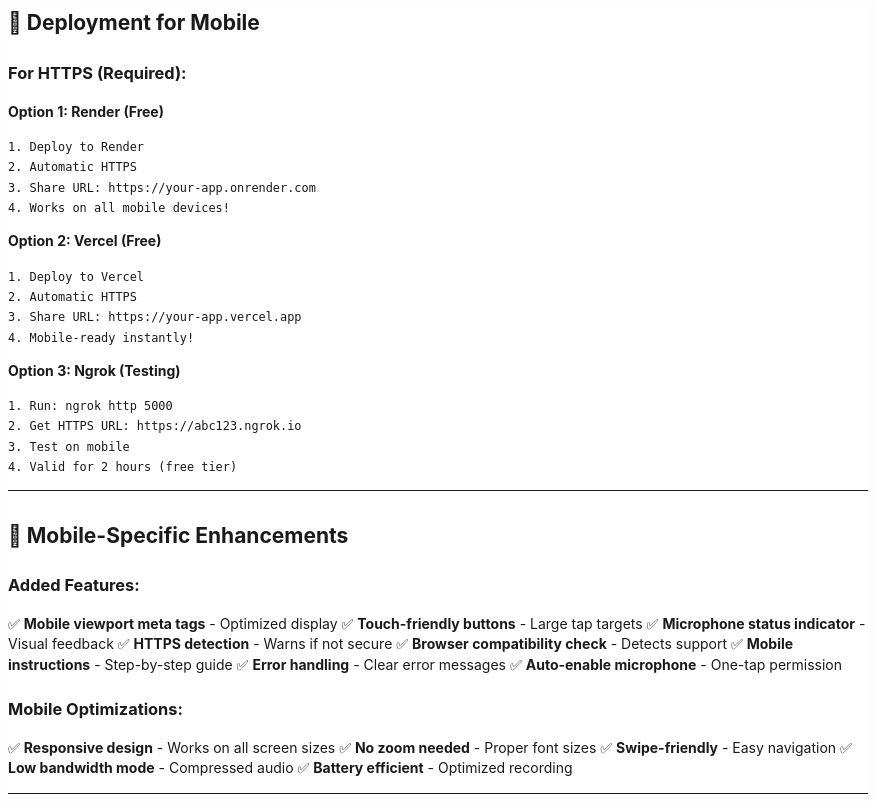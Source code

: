
## 🚀 Deployment for Mobile

### For HTTPS (Required):

**Option 1: Render (Free)**
```
1. Deploy to Render
2. Automatic HTTPS
3. Share URL: https://your-app.onrender.com
4. Works on all mobile devices!
```

**Option 2: Vercel (Free)**
```
1. Deploy to Vercel
2. Automatic HTTPS
3. Share URL: https://your-app.vercel.app
4. Mobile-ready instantly!
```

**Option 3: Ngrok (Testing)**
```
1. Run: ngrok http 5000
2. Get HTTPS URL: https://abc123.ngrok.io
3. Test on mobile
4. Valid for 2 hours (free tier)
```

---

## 📱 Mobile-Specific Enhancements

### Added Features:
✅ **Mobile viewport meta tags** - Optimized display
✅ **Touch-friendly buttons** - Large tap targets
✅ **Microphone status indicator** - Visual feedback
✅ **HTTPS detection** - Warns if not secure
✅ **Browser compatibility check** - Detects support
✅ **Mobile instructions** - Step-by-step guide
✅ **Error handling** - Clear error messages
✅ **Auto-enable microphone** - One-tap permission

### Mobile Optimizations:
✅ **Responsive design** - Works on all screen sizes
✅ **No zoom needed** - Proper font sizes
✅ **Swipe-friendly** - Easy navigation
✅ **Low bandwidth mode** - Compressed audio
✅ **Battery efficient** - Optimized recording

---

